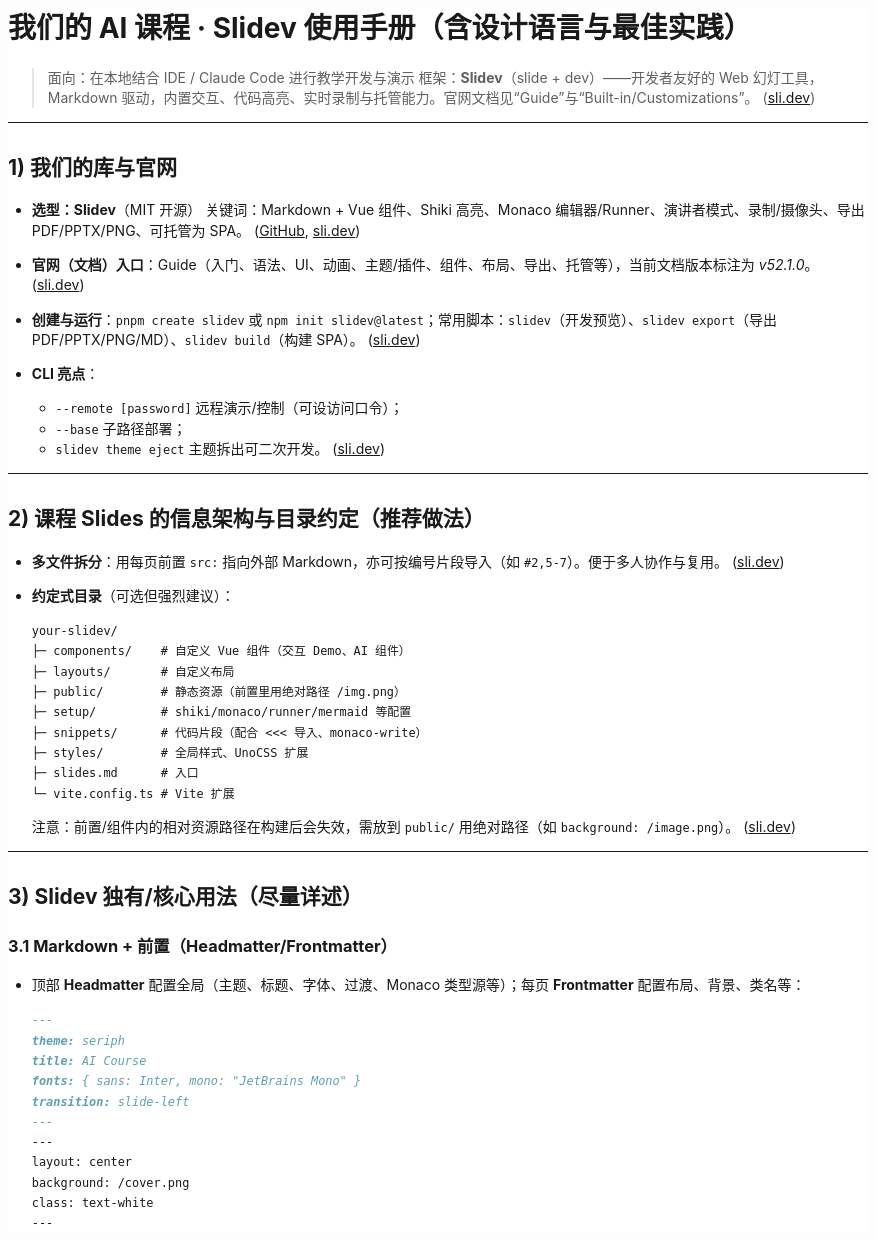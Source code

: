 # 我们的 AI 课程 · Slidev 使用手册（含设计语言与最佳实践）

> 面向：在本地结合 IDE / Claude Code 进行教学开发与演示
> 框架：**Slidev**（slide + dev）——开发者友好的 Web 幻灯工具，Markdown 驱动，内置交互、代码高亮、实时录制与托管能力。官网文档见“Guide”与“Built-in/Customizations”。 ([sli.dev][1])

---

## 1) 我们的库与官网

* **选型：Slidev**（MIT 开源）
  关键词：Markdown + Vue 组件、Shiki 高亮、Monaco 编辑器/Runner、演讲者模式、录制/摄像头、导出 PDF/PPTX/PNG、可托管为 SPA。 ([GitHub][2], [sli.dev][3])
* **官网（文档）入口**：Guide（入门、语法、UI、动画、主题/插件、组件、布局、导出、托管等），当前文档版本标注为 *v52.1.0*。 ([sli.dev][4])
* **创建与运行**：`pnpm create slidev` 或 `npm init slidev@latest`；常用脚本：`slidev`（开发预览）、`slidev export`（导出 PDF/PPTX/PNG/MD）、`slidev build`（构建 SPA）。 ([sli.dev][4])
* **CLI 亮点**：

  * `--remote [password]` 远程演示/控制（可设访问口令）；
  * `--base` 子路径部署；
  * `slidev theme eject` 主题拆出可二次开发。 ([sli.dev][5])

---

## 2) 课程 Slides 的信息架构与目录约定（推荐做法）

* **多文件拆分**：用每页前置 `src:` 指向外部 Markdown，亦可按编号片段导入（如 `#2,5-7`）。便于多人协作与复用。 ([sli.dev][6])
* **约定式目录**（可选但强烈建议）：

  ```
  your-slidev/
  ├─ components/    # 自定义 Vue 组件（交互 Demo、AI 组件）
  ├─ layouts/       # 自定义布局
  ├─ public/        # 静态资源（前置里用绝对路径 /img.png）
  ├─ setup/         # shiki/monaco/runner/mermaid 等配置
  ├─ snippets/      # 代码片段（配合 <<< 导入、monaco-write）
  ├─ styles/        # 全局样式、UnoCSS 扩展
  ├─ slides.md      # 入口
  └─ vite.config.ts # Vite 扩展
  ```

  注意：前置/组件内的相对资源路径在构建后会失效，需放到 `public/` 用绝对路径（如 `background: /image.png`）。 ([sli.dev][7])

---

## 3) Slidev 独有/核心用法（尽量详述）

### 3.1 Markdown + 前置（Headmatter/Frontmatter）

* 顶部 **Headmatter** 配置全局（主题、标题、字体、过渡、Monaco 类型源等）；每页 **Frontmatter** 配置布局、背景、类名等：

  ```md
  ---
  theme: seriph
  title: AI Course
  fonts: { sans: Inter, mono: "JetBrains Mono" }
  transition: slide-left
  ---
  ---
  layout: center
  background: /cover.png
  class: text-white
  ---
  ```


[1]: https://sli.dev/guide/?utm_source=chatgpt.com "Getting Started"
[2]: https://github.com/slidevjs/slidev?utm_source=chatgpt.com "slidevjs/slidev: Presentation Slides for Developers"
[3]: https://sli.dev/guide/syntax "Syntax Guide | Slidev"
[4]: https://sli.dev/guide/ "Getting Started | Slidev"
[5]: https://sli.dev/builtin/cli "Slidev CLI | Slidev"
[6]: https://sli.dev/features/importing-slides.html?utm_source=chatgpt.com "Importing Slides"
[7]: https://sli.dev/custom/directory-structure "Directory Structure | Slidev"
[8]: https://sli.dev/guide/animations "Animation | Slidev"
[9]: https://sli.dev/custom/config-highlighter?utm_source=chatgpt.com "Configure Highlighter"
[10]: https://sli.dev/features/monaco-editor?utm_source=chatgpt.com "Monaco Editor"
[11]: https://sli.dev/features/monaco-run?utm_source=chatgpt.com "Monaco Runner"
[12]: https://sli.dev/features/monaco-write?utm_source=chatgpt.com "Writable Monaco Editor"
[13]: https://sli.dev/custom/config-code-runners "Configure Code Runners | Slidev"
[14]: https://sli.dev/guide/component "Components in Slides | Slidev"
[15]: https://sli.dev/builtin/layouts "Layouts | Slidev"
[16]: https://sli.dev/features/global-layers?utm_source=chatgpt.com "Global Layers"
[17]: https://sli.dev/features/drawing?utm_source=chatgpt.com "Drawing & Annotations"
[18]: https://sli.dev/guide/exporting "Exporting | Slidev"
[19]: https://sli.dev/guide/faq?utm_source=chatgpt.com "FAQ"
[20]: https://sli.dev/guide/ui "User Interface | Slidev"
[21]: https://sli.dev/custom/config-fonts "Configure Fonts | Slidev"
[22]: https://sli.dev/features/code-groups?utm_source=chatgpt.com "Code Groups"
[23]: https://sli.dev/custom/config-mermaid "Configure Mermaid | Slidev"
[24]: https://sli.dev/builtin/components "Components | Slidev"
[25]: https://sli.dev/features/recording?utm_source=chatgpt.com "Recording"